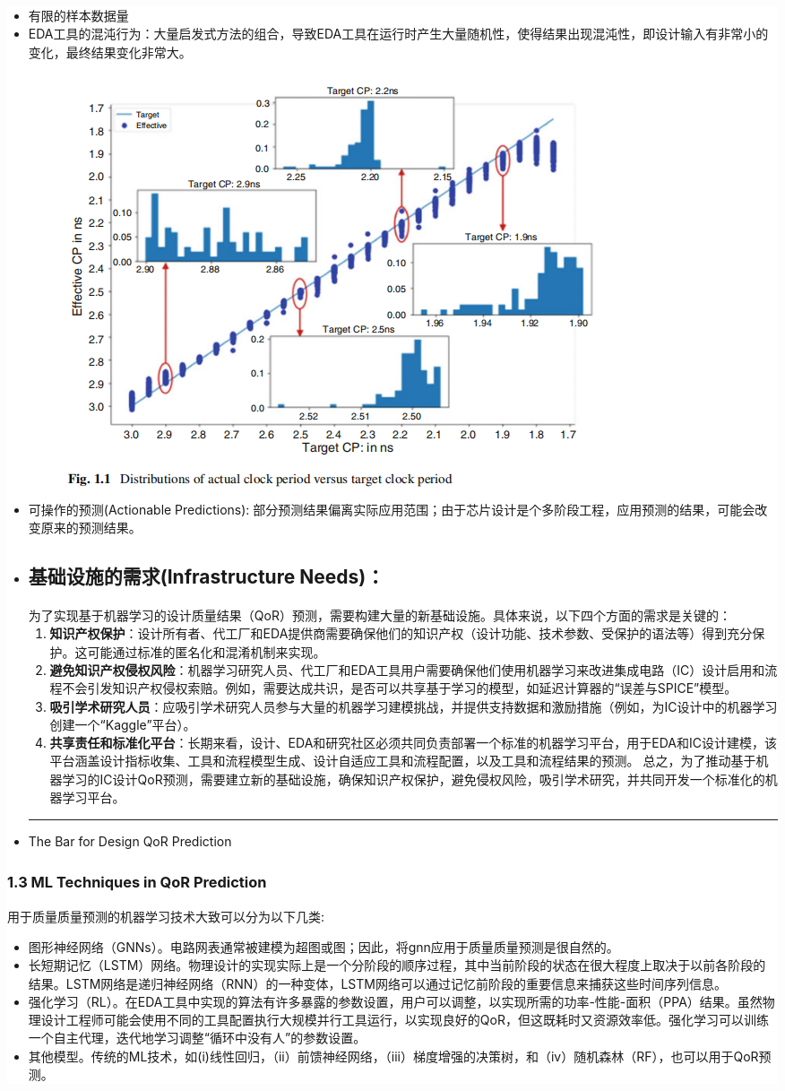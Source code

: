 + 有限的样本数据量
+ EDA工具的混沌行为：大量启发式方法的组合，导致EDA工具在运行时产生大量随机性，使得结果出现混沌性，即设计输入有非常小的变化，最终结果变化非常大。
![target clock period变化对actual clock period的影响](img/MLAinEDA_fig_1_1.png)
+ 可操作的预测(Actionable Predictions): 部分预测结果偏离实际应用范围；由于芯片设计是个多阶段工程，应用预测的结果，可能会改变原来的预测结果。
+ 基础设施的需求(Infrastructure Needs)： 
    ---
    为了实现基于机器学习的设计质量结果（QoR）预测，需要构建大量的新基础设施。具体来说，以下四个方面的需求是关键的：
    1. **知识产权保护**：设计所有者、代工厂和EDA提供商需要确保他们的知识产权（设计功能、技术参数、受保护的语法等）得到充分保护。这可能通过标准的匿名化和混淆机制来实现。
    2. **避免知识产权侵权风险**：机器学习研究人员、代工厂和EDA工具用户需要确保他们使用机器学习来改进集成电路（IC）设计启用和流程不会引发知识产权侵权索赔。例如，需要达成共识，是否可以共享基于学习的模型，如延迟计算器的“误差与SPICE”模型。
    3. **吸引学术研究人员**：应吸引学术研究人员参与大量的机器学习建模挑战，并提供支持数据和激励措施（例如，为IC设计中的机器学习创建一个“Kaggle”平台）。
    4. **共享责任和标准化平台**：长期来看，设计、EDA和研究社区必须共同负责部署一个标准的机器学习平台，用于EDA和IC设计建模，该平台涵盖设计指标收集、工具和流程模型生成、设计自适应工具和流程配置，以及工具和流程结果的预测。
    总之，为了推动基于机器学习的IC设计QoR预测，需要建立新的基础设施，确保知识产权保护，避免侵权风险，吸引学术研究，并共同开发一个标准化的机器学习平台。
    ---
+ The Bar for Design QoR Prediction

### 1.3 ML Techniques in QoR Prediction
用于质量质量预测的机器学习技术大致可以分为以下几类:
+ 图形神经网络（GNNs）。电路网表通常被建模为超图或图；因此，将gnn应用于质量质量预测是很自然的。
+ 长短期记忆（LSTM）网络。物理设计的实现实际上是一个分阶段的顺序过程，其中当前阶段的状态在很大程度上取决于以前各阶段的结果。LSTM网络是递归神经网络（RNN）的一种变体，LSTM网络可以通过记忆前阶段的重要信息来捕获这些时间序列信息。
+ 强化学习（RL）。在EDA工具中实现的算法有许多暴露的参数设置，用户可以调整，以实现所需的功率-性能-面积（PPA）结果。虽然物理设计工程师可能会使用不同的工具配置执行大规模并行工具运行，以实现良好的QoR，但这既耗时又资源效率低。强化学习可以训练一个自主代理，迭代地学习调整“循环中没有人”的参数设置。
+ 其他模型。传统的ML技术，如(i)线性回归，（ii）前馈神经网络，（iii）梯度增强的决策树，和（iv）随机森林（RF），也可以用于QoR预测。
